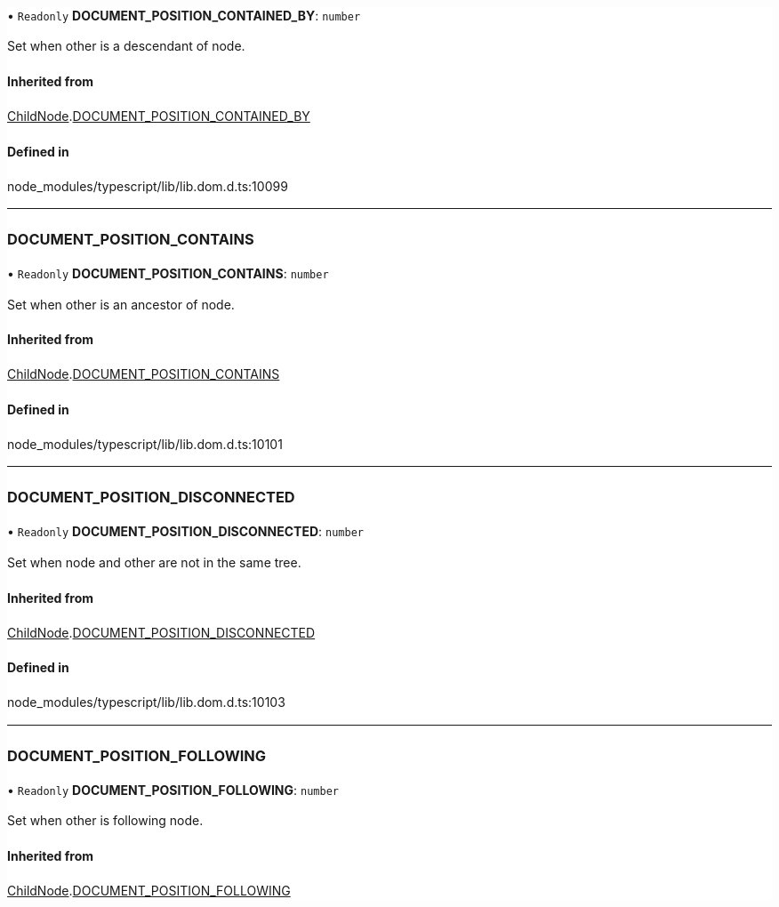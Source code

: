 • `Readonly` **DOCUMENT\_POSITION\_CONTAINED\_BY**: `number`

Set when other is a descendant of node.

#### Inherited from

[ChildNode](input._internal_.ChildNode.md).[DOCUMENT_POSITION_CONTAINED_BY](input._internal_.ChildNode.md#document_position_contained_by)

#### Defined in

node_modules/typescript/lib/lib.dom.d.ts:10099

___

### DOCUMENT\_POSITION\_CONTAINS

• `Readonly` **DOCUMENT\_POSITION\_CONTAINS**: `number`

Set when other is an ancestor of node.

#### Inherited from

[ChildNode](input._internal_.ChildNode.md).[DOCUMENT_POSITION_CONTAINS](input._internal_.ChildNode.md#document_position_contains)

#### Defined in

node_modules/typescript/lib/lib.dom.d.ts:10101

___

### DOCUMENT\_POSITION\_DISCONNECTED

• `Readonly` **DOCUMENT\_POSITION\_DISCONNECTED**: `number`

Set when node and other are not in the same tree.

#### Inherited from

[ChildNode](input._internal_.ChildNode.md).[DOCUMENT_POSITION_DISCONNECTED](input._internal_.ChildNode.md#document_position_disconnected)

#### Defined in

node_modules/typescript/lib/lib.dom.d.ts:10103

___

### DOCUMENT\_POSITION\_FOLLOWING

• `Readonly` **DOCUMENT\_POSITION\_FOLLOWING**: `number`

Set when other is following node.

#### Inherited from

[ChildNode](input._internal_.ChildNode.md).[DOCUMENT_POSITION_FOLLOWING](input._internal_.ChildNode.md#document_position_following)
